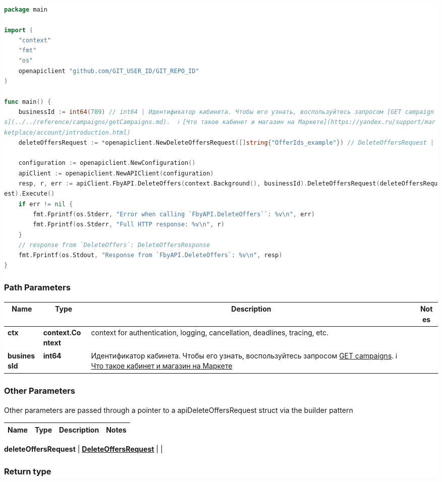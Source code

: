 ```go
package main

import (
	"context"
	"fmt"
	"os"
	openapiclient "github.com/GIT_USER_ID/GIT_REPO_ID"
)

func main() {
	businessId := int64(789) // int64 | Идентификатор кабинета. Чтобы его узнать, воспользуйтесь запросом [GET campaigns](../../reference/campaigns/getCampaigns.md).  ℹ️ [Что такое кабинет и магазин на Маркете](https://yandex.ru/support/marketplace/account/introduction.html) 
	deleteOffersRequest := *openapiclient.NewDeleteOffersRequest([]string{"OfferIds_example"}) // DeleteOffersRequest | 

	configuration := openapiclient.NewConfiguration()
	apiClient := openapiclient.NewAPIClient(configuration)
	resp, r, err := apiClient.FbyAPI.DeleteOffers(context.Background(), businessId).DeleteOffersRequest(deleteOffersRequest).Execute()
	if err != nil {
		fmt.Fprintf(os.Stderr, "Error when calling `FbyAPI.DeleteOffers``: %v\n", err)
		fmt.Fprintf(os.Stderr, "Full HTTP response: %v\n", r)
	}
	// response from `DeleteOffers`: DeleteOffersResponse
	fmt.Fprintf(os.Stdout, "Response from `FbyAPI.DeleteOffers`: %v\n", resp)
}
```

### Path Parameters


Name | Type | Description  | Notes
------------- | ------------- | ------------- | -------------
**ctx** | **context.Context** | context for authentication, logging, cancellation, deadlines, tracing, etc.
**businessId** | **int64** | Идентификатор кабинета. Чтобы его узнать, воспользуйтесь запросом [GET campaigns](../../reference/campaigns/getCampaigns.md).  ℹ️ [Что такое кабинет и магазин на Маркете](https://yandex.ru/support/marketplace/account/introduction.html)  | 

### Other Parameters

Other parameters are passed through a pointer to a apiDeleteOffersRequest struct via the builder pattern


Name | Type | Description  | Notes
------------- | ------------- | ------------- | -------------

 **deleteOffersRequest** | [**DeleteOffersRequest**](DeleteOffersRequest.md) |  | 

### Return type
